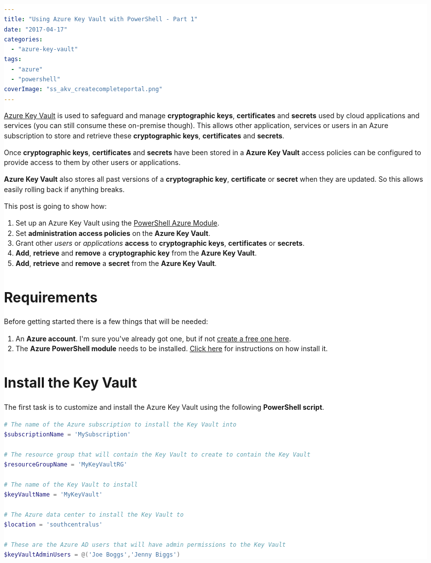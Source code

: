 ```yaml
---
title: "Using Azure Key Vault with PowerShell - Part 1"
date: "2017-04-17"
categories:
  - "azure-key-vault"
tags:
  - "azure"
  - "powershell"
coverImage: "ss_akv_createcompleteportal.png"
---
```


[Azure Key Vault](https://docs.microsoft.com/en-us/azure/key-vault/) is used to safeguard and manage **cryptographic keys**, **certificates** and **secrets** used by cloud applications and services (you can still consume these on-premise though). This allows other application, services or users in an Azure subscription to store and retrieve these **cryptographic keys**, **certificates** and **secrets**.

Once **cryptographic keys**, **certificates** and **secrets** have been stored in a **Azure Key Vault** access policies can be configured to provide access to them by other users or applications.

**Azure Key Vault** also stores all past versions of a **cryptographic key**, **certificate** or **secret** when they are updated. So this allows easily rolling back if anything breaks.

This post is going to show how:

1. Set up an Azure Key Vault using the [PowerShell Azure Module](https://docs.microsoft.com/en-us/powershell/azure/overview).
2. Set **administration access policies** on the **Azure Key Vault**.
3. Grant other _users_ or _applications_ **access** to **cryptographic keys**, **certificates** or **secrets**.
4. **Add**, **retrieve** and **remove** a **cryptographic key** from the **Azure Key Vault**.
5. **Add**, **retrieve** and **remove** a **secret** from the **Azure Key Vault**.

# Requirements

Before getting started there is a few things that will be needed:

1. An **Azure account**. I'm sure you've already got one, but if not [create a free one here](https://azure.microsoft.com/en-us/free/).
2. The **Azure PowerShell module** needs to be installed. [Click here](https://docs.microsoft.com/en-us/powershell/azure/install-azurerm-ps) for instructions on how install it.

# Install the Key Vault

The first task is to customize and install the Azure Key Vault using the following **PowerShell script**.


```powershell
# The name of the Azure subscription to install the Key Vault into
$subscriptionName = 'MySubscription'

# The resource group that will contain the Key Vault to create to contain the Key Vault
$resourceGroupName = 'MyKeyVaultRG'

# The name of the Key Vault to install
$keyVaultName = 'MyKeyVault'

# The Azure data center to install the Key Vault to
$location = 'southcentralus'

# These are the Azure AD users that will have admin permissions to the Key Vault
$keyVaultAdminUsers = @('Joe Boggs','Jenny Biggs')

```